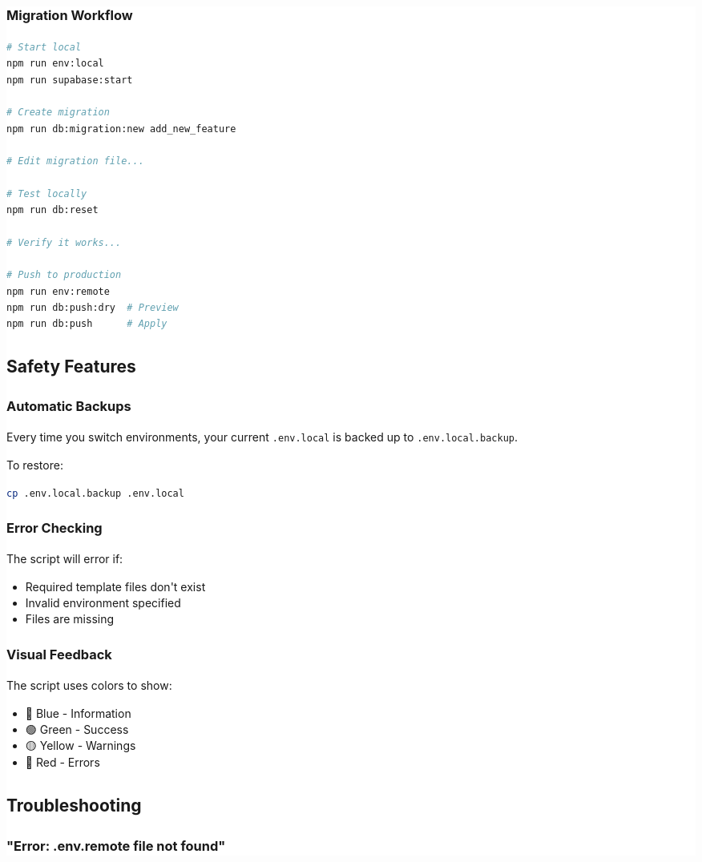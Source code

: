### Migration Workflow

```bash
# Start local
npm run env:local
npm run supabase:start

# Create migration
npm run db:migration:new add_new_feature

# Edit migration file...

# Test locally
npm run db:reset

# Verify it works...

# Push to production
npm run env:remote
npm run db:push:dry  # Preview
npm run db:push      # Apply
```

## Safety Features

### Automatic Backups

Every time you switch environments, your current `.env.local` is backed up to `.env.local.backup`.

To restore:
```bash
cp .env.local.backup .env.local
```

### Error Checking

The script will error if:
- Required template files don't exist
- Invalid environment specified
- Files are missing

### Visual Feedback

The script uses colors to show:
- 🔵 Blue - Information
- 🟢 Green - Success
- 🟡 Yellow - Warnings
- 🔴 Red - Errors

## Troubleshooting

### "Error: .env.remote file not found"
